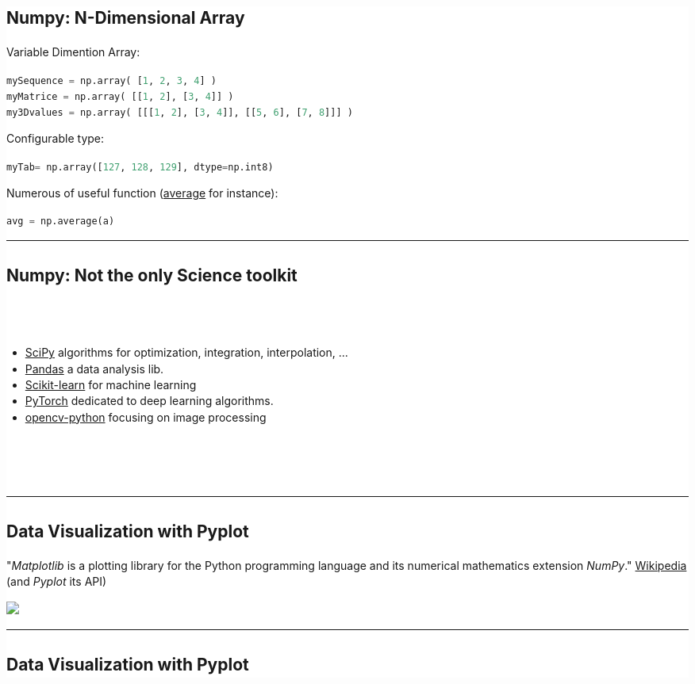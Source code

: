 
## Numpy: N-Dimensional Array

Variable Dimention Array:

```python
mySequence = np.array( [1, 2, 3, 4] )
myMatrice = np.array( [[1, 2], [3, 4]] )
my3Dvalues = np.array( [[[1, 2], [3, 4]], [[5, 6], [7, 8]]] )
```

Configurable type:

```python
myTab= np.array([127, 128, 129], dtype=np.int8)
```

Numerous of useful function ([average](https://numpy.org/doc/stable/reference/generated/numpy.average.html) for instance):

```python
avg = np.average(a)
```

---

## Numpy: Not the only Science toolkit

<br />
<br />

- [SciPy](https://scipy.org) algorithms for optimization, integration, interpolation, ...
- [Pandas](https://pandas.pydata.org/) a data analysis lib.
- [Scikit-learn](https://scikit-learn.org) for machine learning
- [PyTorch](https://pytorch.org) dedicated to  deep learning algorithms.
- [opencv-python](opencv.org) focusing on image processing

<br />
<br />
<br />

---


## Data Visualization with Pyplot

"*Matplotlib* is a plotting library for the Python programming language and its numerical mathematics extension *NumPy*." [Wikipedia](https://en.wikipedia.org/wiki/Matplotlib) (and *Pyplot* its API)

![](./pyplot-sample.png)


---


## Data Visualization with Pyplot
